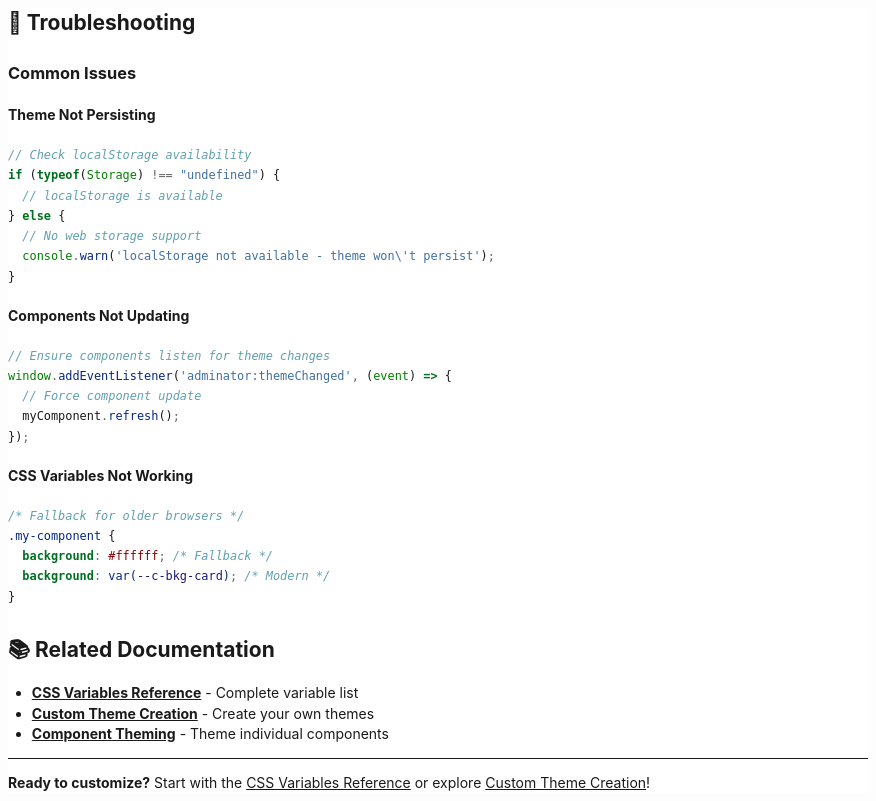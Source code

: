 ## 🐛 Troubleshooting

### Common Issues

#### Theme Not Persisting
```javascript
// Check localStorage availability
if (typeof(Storage) !== "undefined") {
  // localStorage is available
} else {
  // No web storage support
  console.warn('localStorage not available - theme won\'t persist');
}
```

#### Components Not Updating
```javascript
// Ensure components listen for theme changes
window.addEventListener('adminator:themeChanged', (event) => {
  // Force component update
  myComponent.refresh();
});
```

#### CSS Variables Not Working
```css
/* Fallback for older browsers */
.my-component {
  background: #ffffff; /* Fallback */
  background: var(--c-bkg-card); /* Modern */
}
```

## 📚 Related Documentation

- **[CSS Variables Reference](css-variables.md)** - Complete variable list
- **[Custom Theme Creation](custom-themes.md)** - Create your own themes
- **[Component Theming](component-theming.md)** - Theme individual components

---

**Ready to customize?** Start with the [CSS Variables Reference](css-variables.md) or explore [Custom Theme Creation](custom-themes.md)! 